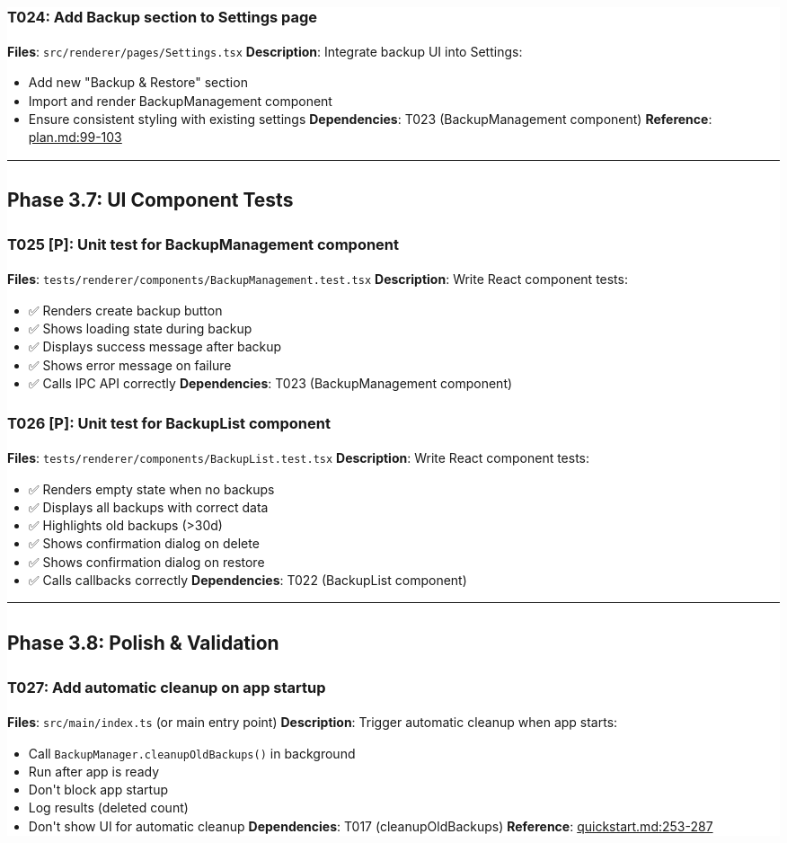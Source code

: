 ### T024: Add Backup section to Settings page
**Files**: `src/renderer/pages/Settings.tsx`
**Description**: Integrate backup UI into Settings:
- Add new "Backup & Restore" section
- Import and render BackupManagement component
- Ensure consistent styling with existing settings
**Dependencies**: T023 (BackupManagement component)
**Reference**: [plan.md:99-103](plan.md#L99-L103)

---

## Phase 3.7: UI Component Tests

### T025 [P]: Unit test for BackupManagement component
**Files**: `tests/renderer/components/BackupManagement.test.tsx`
**Description**: Write React component tests:
- ✅ Renders create backup button
- ✅ Shows loading state during backup
- ✅ Displays success message after backup
- ✅ Shows error message on failure
- ✅ Calls IPC API correctly
**Dependencies**: T023 (BackupManagement component)

### T026 [P]: Unit test for BackupList component
**Files**: `tests/renderer/components/BackupList.test.tsx`
**Description**: Write React component tests:
- ✅ Renders empty state when no backups
- ✅ Displays all backups with correct data
- ✅ Highlights old backups (>30d)
- ✅ Shows confirmation dialog on delete
- ✅ Shows confirmation dialog on restore
- ✅ Calls callbacks correctly
**Dependencies**: T022 (BackupList component)

---

## Phase 3.8: Polish & Validation

### T027: Add automatic cleanup on app startup
**Files**: `src/main/index.ts` (or main entry point)
**Description**: Trigger automatic cleanup when app starts:
- Call `BackupManager.cleanupOldBackups()` in background
- Run after app is ready
- Don't block app startup
- Log results (deleted count)
- Don't show UI for automatic cleanup
**Dependencies**: T017 (cleanupOldBackups)
**Reference**: [quickstart.md:253-287](quickstart.md#L253-L287)
